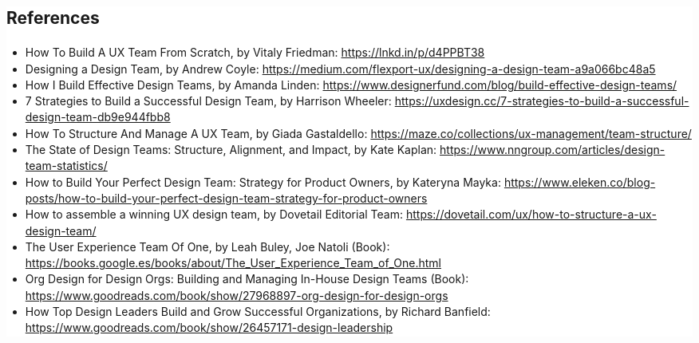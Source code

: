 ## References
- How To Build A UX Team From Scratch, by Vitaly Friedman: https://lnkd.in/p/d4PPBT38
- Designing a Design Team, by Andrew Coyle: https://medium.com/flexport-ux/designing-a-design-team-a9a066bc48a5
- How I Build Effective Design Teams, by Amanda Linden: https://www.designerfund.com/blog/build-effective-design-teams/
- 7 Strategies to Build a Successful Design Team, by Harrison Wheeler: https://uxdesign.cc/7-strategies-to-build-a-successful-design-team-db9e944fbb8
- How To Structure And Manage A UX Team, by Giada Gastaldello: https://maze.co/collections/ux-management/team-structure/
- The State of Design Teams: Structure, Alignment, and Impact, by Kate Kaplan: https://www.nngroup.com/articles/design-team-statistics/
- How to Build Your Perfect Design Team: Strategy for Product Owners, by Kateryna Mayka: https://www.eleken.co/blog-posts/how-to-build-your-perfect-design-team-strategy-for-product-owners
- How to assemble a winning UX design team, by Dovetail Editorial Team: https://dovetail.com/ux/how-to-structure-a-ux-design-team/
- The User Experience Team Of One, by Leah Buley, Joe Natoli (Book): https://books.google.es/books/about/The_User_Experience_Team_of_One.html
- Org Design for Design Orgs: Building and Managing In-House Design Teams (Book): https://www.goodreads.com/book/show/27968897-org-design-for-design-orgs 
- How Top Design Leaders Build and Grow Successful Organizations, by Richard Banfield: https://www.goodreads.com/book/show/26457171-design-leadership